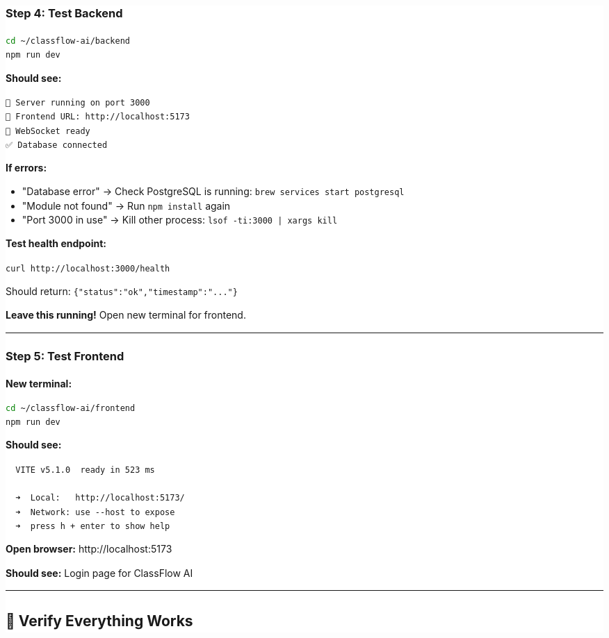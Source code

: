 
### Step 4: Test Backend

```bash
cd ~/classflow-ai/backend
npm run dev
```

**Should see:**
```
🚀 Server running on port 3000
📱 Frontend URL: http://localhost:5173
🔌 WebSocket ready
✅ Database connected
```

**If errors:**
- "Database error" → Check PostgreSQL is running: `brew services start postgresql`
- "Module not found" → Run `npm install` again
- "Port 3000 in use" → Kill other process: `lsof -ti:3000 | xargs kill`

**Test health endpoint:**
```bash
curl http://localhost:3000/health
```

Should return: `{"status":"ok","timestamp":"..."}`

**Leave this running!** Open new terminal for frontend.

---

### Step 5: Test Frontend

**New terminal:**
```bash
cd ~/classflow-ai/frontend
npm run dev
```

**Should see:**
```
  VITE v5.1.0  ready in 523 ms

  ➜  Local:   http://localhost:5173/
  ➜  Network: use --host to expose
  ➜  press h + enter to show help
```

**Open browser:** http://localhost:5173

**Should see:** Login page for ClassFlow AI

---

## 🎯 Verify Everything Works
